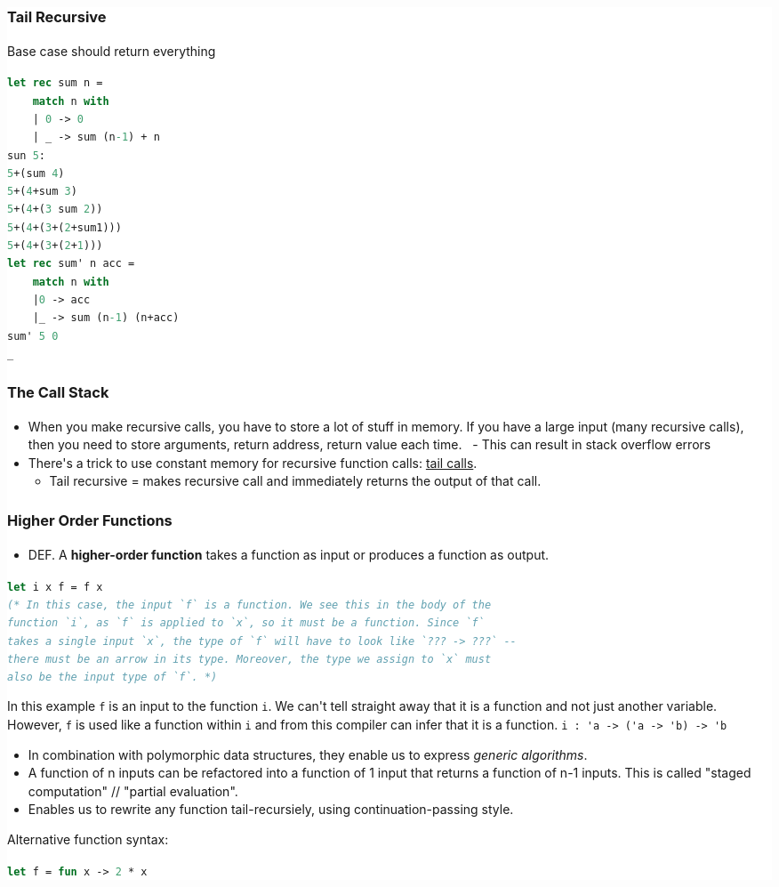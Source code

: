 ### Tail Recursive
Base case should return everything
```ocaml
let rec sum n =
	match n with 
	| 0 -> 0
	| _ -> sum (n-1) + n
sun 5:
5+(sum 4)
5+(4+sum 3)
5+(4+(3 sum 2))
5+(4+(3+(2+sum1)))
5+(4+(3+(2+1)))
let rec sum' n acc =
	match n with
	|0 -> acc
	|_ -> sum (n-1) (n+acc)
sum' 5 0
_
```

### The Call Stack
- When you make recursive calls, you have to store a lot of stuff in memory. If you have a large input (many recursive calls), then you need to store arguments, return address, return value each time.
  - This can result in stack overflow errors
- There's a trick to use constant memory for recursive function calls: [tail calls](https://stackoverflow.com/questions/310974/what-is-tail-call-optimization).
	- Tail recursive = makes recursive call and immediately returns the output of that call. 

### Higher Order Functions
- DEF. A **higher-order function** takes a function as input or produces a function as output. 
```ocaml
let i x f = f x
(* In this case, the input `f` is a function. We see this in the body of the
function `i`, as `f` is applied to `x`, so it must be a function. Since `f`
takes a single input `x`, the type of `f` will have to look like `??? -> ???` --
there must be an arrow in its type. Moreover, the type we assign to `x` must
also be the input type of `f`. *)

```
In this example `f` is an input to the function `i`. We can't tell straight away that it is a function and not just another variable. However, `f` is used like a function within `i` and from this compiler can infer that it is a function. `i : 'a -> ('a -> 'b) -> 'b`

- In combination with polymorphic data structures, they enable us to express *generic algorithms*. 
- A function of n inputs can be refactored into a function of 1 input that returns a function of n-1 inputs. This is called "staged computation" // "partial evaluation".
- Enables us to rewrite any function tail-recursiely, using continuation-passing style.

Alternative function syntax:
```ocaml
let f = fun x -> 2 * x
```
